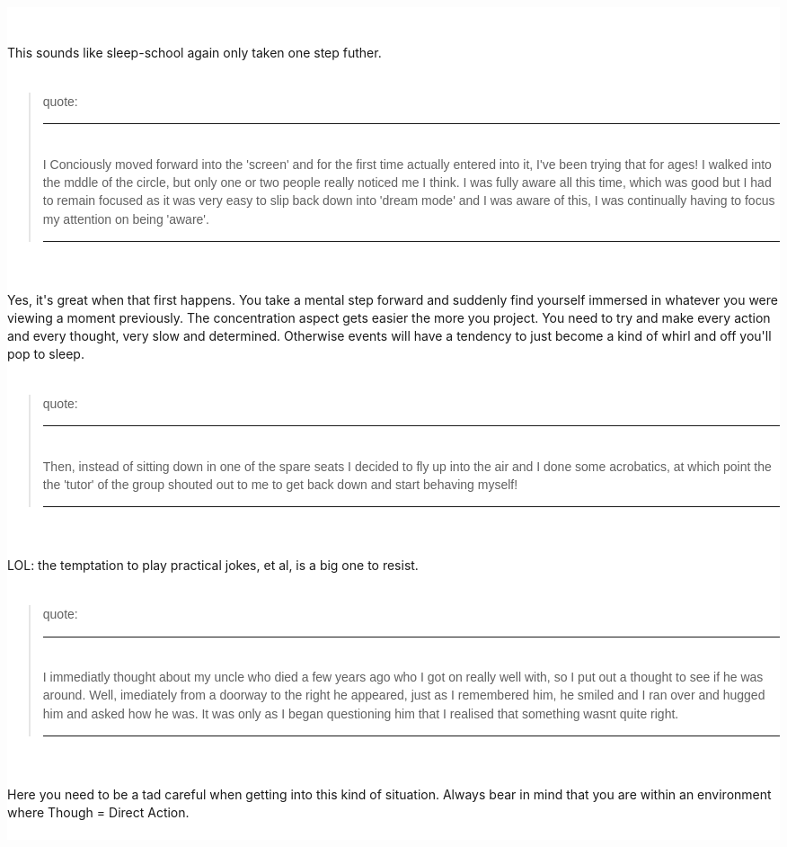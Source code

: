 <br>
<br>
This sounds like sleep-school again only taken one step futher.
<br>
<br>
<blockquote id='"quote"'>
 <font face='"Arial"' id='"quote"' size='"1"'>
  quote:
  <hr height='"1"' id='"quote"' noshade=""/>
  <br>
  I Conciously moved forward into the 'screen' and for the first time actually entered into it, I've been trying that for ages! I walked into the mddle of the circle, but only one or two people really noticed me I think. I was fully aware all this time, which was good but I had to remain focused as it was very easy to slip back down into 'dream mode' and I was aware of this, I was continually having to focus my attention on being 'aware'.
  <br>
  <hr height='"1"' id='"quote"' noshade=""/>
 </font>
</blockquote>
<br>
<br>
Yes, it's great when that first happens. You take a mental step forward and suddenly find yourself immersed in whatever you were viewing a moment previously. The concentration aspect gets easier the more you project. You need to try and make every action and every thought, very slow and determined. Otherwise events will have a tendency to just become a kind of whirl and off you'll pop to sleep.
<br>
<br>
<blockquote id='"quote"'>
 <font face='"Arial"' id='"quote"' size='"1"'>
  quote:
  <hr height='"1"' id='"quote"' noshade=""/>
  <br>
  Then, instead of sitting down in one of the spare seats I decided to fly up into the air and I done some acrobatics, at which point the the 'tutor' of the group shouted out to me to get back down and start behaving myself!
  <br>
  <hr height='"1"' id='"quote"' noshade=""/>
 </font>
</blockquote>
<br>
<br>
LOL: the temptation to play practical jokes, et al, is a big one to resist.
<br>
<br>
<blockquote id='"quote"'>
 <font face='"Arial"' id='"quote"' size='"1"'>
  quote:
  <hr height='"1"' id='"quote"' noshade=""/>
  <br>
  I immediatly thought about my uncle who died a few years ago who I got on really well with, so I put out a thought to see if he was around. Well, imediately from a doorway to the right he appeared, just as I remembered him, he smiled and I ran over and hugged him and asked how he was. It was only as I began questioning him that I realised that something wasnt quite right.
  <br>
  <hr height='"1"' id='"quote"' noshade=""/>
 </font>
</blockquote>
<br>
<br>
Here you need to be a tad careful when getting into this kind of situation. Always bear in mind that you are within an environment where Though = Direct Action.
<br>
<br>
<blockquote id='"quote"'>